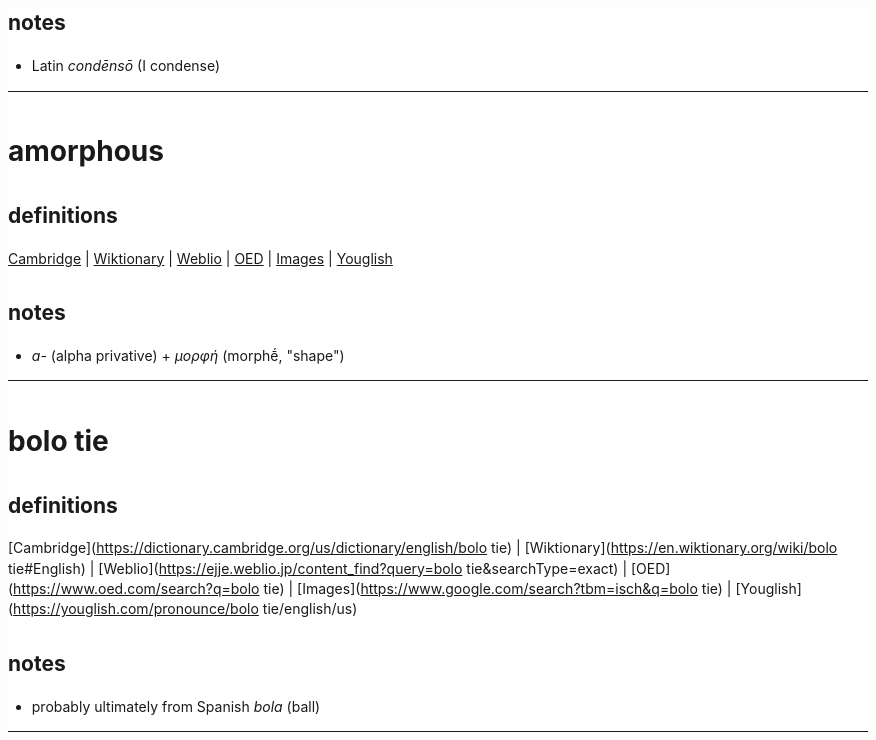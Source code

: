 ## notes
- Latin *condēnsō* (I condense)

---

# amorphous
## definitions
[Cambridge](https://dictionary.cambridge.org/us/dictionary/english/amorphous)
|
[Wiktionary](https://en.wiktionary.org/wiki/amorphous#English)
|
[Weblio](https://ejje.weblio.jp/content_find?query=amorphous&searchType=exact)
|
[OED](https://www.oed.com/search?q=amorphous)
|
[Images](https://www.google.com/search?tbm=isch&q=amorphous)
|
[Youglish](https://youglish.com/pronounce/amorphous/english/us)

## notes
- *a-* (alpha privative) + *μορφή* (morphḗ, "shape")

---

# bolo tie
## definitions
[Cambridge](https://dictionary.cambridge.org/us/dictionary/english/bolo tie)
|
[Wiktionary](https://en.wiktionary.org/wiki/bolo tie#English)
|
[Weblio](https://ejje.weblio.jp/content_find?query=bolo tie&searchType=exact)
|
[OED](https://www.oed.com/search?q=bolo tie)
|
[Images](https://www.google.com/search?tbm=isch&q=bolo tie)
|
[Youglish](https://youglish.com/pronounce/bolo tie/english/us)

## notes
- probably ultimately from Spanish *bola* (ball)

---